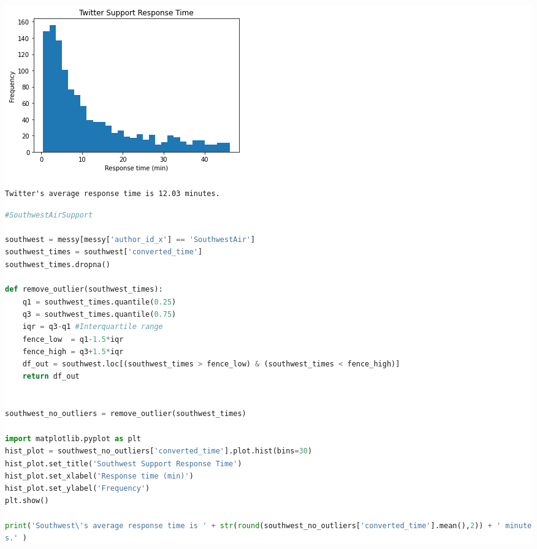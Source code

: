 ![png](output_55_0.png)
    


    Twitter's average response time is 12.03 minutes.
    


```python
#SouthwestAirSupport

southwest = messy[messy['author_id_x'] == 'SouthwestAir']
southwest_times = southwest['converted_time']
southwest_times.dropna()

def remove_outlier(southwest_times):
    q1 = southwest_times.quantile(0.25)
    q3 = southwest_times.quantile(0.75)
    iqr = q3-q1 #Interquartile range
    fence_low  = q1-1.5*iqr
    fence_high = q3+1.5*iqr
    df_out = southwest.loc[(southwest_times > fence_low) & (southwest_times < fence_high)]
    return df_out


southwest_no_outliers = remove_outlier(southwest_times)

import matplotlib.pyplot as plt
hist_plot = southwest_no_outliers['converted_time'].plot.hist(bins=30)
hist_plot.set_title('Southwest Support Response Time')
hist_plot.set_xlabel('Response time (min)')
hist_plot.set_ylabel('Frequency')
plt.show()

print('Southwest\'s average response time is ' + str(round(southwest_no_outliers['converted_time'].mean(),2)) + ' minutes.' )
```


    
